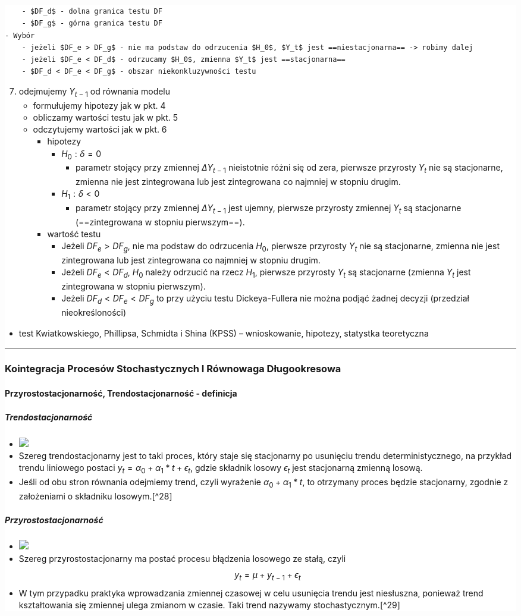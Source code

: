 		- $DF_d$ - dolna granica testu DF  
		- $DF_g$ - górna granica testu DF  
	- Wybór  
		- jeżeli $DF_e > DF_g$ - nie ma podstaw do odrzucenia $H_0$, $Y_t$ jest ==niestacjonarna== -> robimy dalej  
		- jeżeli $DF_e < DF_d$ - odrzucamy $H_0$, zmienna $Y_t$ jest ==stacjonarna==  
		- $DF_d < DF_e < DF_g$ - obszar niekonkluzywności testu  
7. odejmujemy $Y_{t-1}$ od równania modelu  
	- formułujemy hipotezy jak w pkt. 4  
	- obliczamy wartości testu jak w pkt. 5  
	- odczytujemy wartości jak w pkt. 6  
		- hipotezy  
			- $H_0: \delta = 0$  
				- parametr stojący przy zmiennej $\Delta Y_{t-1}$ nieistotnie różni się od zera, pierwsze przyrosty $Y_t$ nie są stacjonarne, zmienna nie jest zintegrowana lub jest zintegrowana co najmniej w stopniu drugim.  
			- $H_1: \delta < 0$  
				- parametr stojący przy zmiennej $\Delta Y_{t-1}$ jest ujemny, pierwsze przyrosty zmiennej $Y_t$ są stacjonarne (==zintegrowana w stopniu pierwszym==).  
		- wartość testu  
			- Jeżeli $DF_e > DF_g$, nie ma podstaw do odrzucenia $H_0$, pierwsze przyrosty $Y_t$ nie są stacjonarne, zmienna nie jest zintegrowana lub jest zintegrowana co najmniej w stopniu drugim.  
			- Jeżeli $DF_e < DF_d$, $H_0$ należy odrzucić na rzecz $H_1$, pierwsze przyrosty $Y_t$ są stacjonarne (zmienna $Y_t$ jest zintegrowana w stopniu pierwszym).  
			- Jeżeli $DF_d < DF_e < DF_g$ to przy użyciu testu Dickeya-Fullera nie można podjąć żadnej decyzji (przedział nieokreśloności)  
  
- test Kwiatkowskiego, Phillipsa, Schmidta i Shina (KPSS) – wnioskowanie, hipotezy, statystka teoretyczna  
  
---  
  
### Kointegracja Procesów Stochastycznych I Równowaga Długookresowa  
#### **Przyrostostacjonarność, Trendostacjonarność - definicja**  
  
##### Trendostacjonarność  
- ![](https://i.imgur.com/ytF0vPx.png)  
- Szereg trendostacjonarny jest to taki proces, który staje się stacjonarny po usunięciu trendu deterministycznego, na przykład trendu liniowego postaci $y_t = \alpha_0 + \alpha_1*t +\epsilon_t$, gdzie składnik losowy $\epsilon_t$ jest stacjonarną zmienną losową.  
- Jeśli od obu stron równania odejmiemy trend, czyli wyrażenie $\alpha_0 + \alpha_1*t$, to otrzymany proces będzie stacjonarny, zgodnie z założeniami o składniku losowym.[^28]  
  
##### Przyrostostacjonarność  
- ![](https://i.imgur.com/K4ophiU.png)  
- Szereg przyrostostacjonarny ma postać procesu błądzenia losowego ze stałą, czyli $$y_t = \mu + y_{t-1} + \epsilon_t$$  
- W tym przypadku praktyka wprowadzania zmiennej czasowej w celu usunięcia trendu jest niesłuszna, ponieważ trend kształtowania się zmiennej ulega zmianom w czasie. Taki trend nazywamy stochastycznym.[^29]  
  

[^1]: w ogólności wariancja może w ogóle nie istnieć  
[^2]: Jajuga (2000), Jondeau i Rockinger (2000), Premaratne i Bera (2001)  
[^3]: [Zastosowanie modeli klasy ARCH do opisu własności szeregu stóp zwrotu indeksu WIG](http://kpiontek.ue.wroc.pl/kp-fiapgarch.pdf)  
[^4]: <http://www.fire.ue.wroc.pl/pracownicy/KPiontek_doktorat.pdf>  
[^5]: Fałdziński, M. (2014). _Teoria wartości ekstremalnych w ekonometrii finansowej_. Wydawnictwo Naukowe Uniwersytetu Mikołaja Kopernika.  
[^6]: Tarczyński, W., Witkowska, D., & Kompa, K. (2013). _Współczynnik beta. Teoria i praktyka_. Pielaszek Research.  
[^7]: <http://www.fire.ue.wroc.pl/pracownicy/KPiontek_doktorat.pdf>  
[^8]: Doman, M., & Doman, R. (2009). _Modelowanie zmienności i ryzyka: metody ekonometrii finansowej_. Oficyna a Wolters Kluwer business.  
[^9]: Prędki, A. (Ed.). (2017). _Narzędzia analityczne w naukach ekonomicznych: Wybrane zastosowania_. Fundacja Uniwersytetu Ekonomicznego w Krakowie.  
[^10]: [Analiza Szeregów Czasowych/Dekompozycja szeregu czasowego](https://el.us.edu.pl/ekonofizyka/index.php/Analiza_Szereg%C3%B3w_Czasowych/Dekompozycja_szeregu_czasowego)  
[^11]: [6.1 The Periodogram  STAT 510](https://online.stat.psu.edu/stat510/lesson/6/6.1)  
[^12]: [Analiza szeregów czasowych](https://www.cs.put.poznan.pl/jstefanowski/aed/TPtimeseries.pdf)  
[^13]: [Analiza Szeregów Czasowych/Dekompozycja szeregu czasowego](https://el.us.edu.pl/ekonofizyka/index.php/Analiza_Szereg%C3%B3w_Czasowych/Dekompozycja_szeregu_czasowego#Metoda_Boxa-Jenkinsa)  
[^14]: Montgomery, D. C., Jennings, C. L., & Kulahci, M. (2015). _Introduction to time series analysis and forecasting_. John Wiley & Sons.  
[^15]: <https://web.sgh.waw.pl/~jmuck/Ekonometria/EkonometriaPrezentacja2018Z_5.pdf>  
[^16]: <https://spureconomics.com/interpreting-acf-and-pacf-plots/>  
[^17]: Wykłady  
[^18]: [Analiza Szeregów Czasowych/Procesy stochastyczne](https://el.us.edu.pl/ekonofizyka/index.php/Analiza_Szereg%C3%B3w_Czasowych/Procesy_stochastyczne#Stacjonarno.C5.9B.C4.87_procesu_stochastycznego)  
[^19]: Gruszczyński, M., Kuszewski, T., & Podgórska, M. (Eds.). (2009). _Ekonometria i badania operacyjne: podręcznik dla studiów licencjackich_. Wydawnictwo Naukowe PWN.  
[^20]: <https://docplayer.pl/docview/92/109881171/#file=/storage/92/109881171/109881171.pdf>  
[^21]: <http://www.ekonometria.wne.uw.edu.pl/uploads/Main/GankoJanaczek.pdf>  
[^22]: Notatki Michała  
[^23]: Notatki Michała  
[^24]: Vogelvang, B. (2005). _Econometrics: theory and applications with Eviews_. Pearson Education.